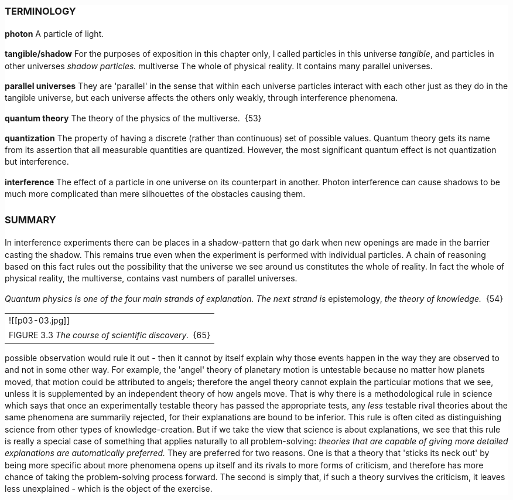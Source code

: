 ### TERMINOLOGY

**photon** A particle of light.

**tangible/shadow** For the purposes of exposition in this chapter only, I called particles in this universe _tangible_, and particles in other universes _shadow particles._ multiverse The whole of physical reality. It contains many parallel universes.

**parallel universes** They are 'parallel' in the sense that within each universe particles interact with each other just as they do in the tangible universe, but each universe affects the others only weakly, through interference phenomena.

**quantum theory** The theory of the physics of the multiverse.  {53} 

**quantization** The property of having a discrete (rather than continuous) set of possible values. Quantum theory gets its name from its assertion that all measurable quantities are quantized. However, the most significant quantum effect is not quantization but interference.

**interference** The effect of a particle in one universe on its counterpart in another. Photon interference can cause shadows to be much more complicated than mere silhouettes of the obstacles causing them.

### SUMMARY

In interference experiments there can be places in a shadow-pattern that go dark when new openings are made in the barrier casting the shadow. This remains true even when the experiment is performed with individual particles. A chain of reasoning based on this fact rules out the possibility that the universe we see around us constitutes the whole of reality. In fact the whole of physical reality, the multiverse, contains vast numbers of parallel universes.

_Quantum physics is one of the four main strands of explanation. The next strand is_ epistemology, _the theory of knowledge._  {54}  
  

|   |
|---|
|![[p03-03.jpg]]|
|FIGURE 3.3 _The course of scientific discovery._  {65}|

  
possible observation would rule it out - then it cannot by itself explain why those events happen in the way they are observed to and not in some other way. For example, the 'angel' theory of planetary motion is untestable because no matter how planets moved, that motion could be attributed to angels; therefore the angel theory cannot explain the particular motions that we see, unless it is supplemented by an independent theory of how angels move. That is why there is a methodological rule in science which says that once an experimentally testable theory has passed the appropriate tests, any _less_ testable rival theories about the same phenomena are summarily rejected, for their explanations are bound to be inferior. This rule is often cited as distinguishing science from other types of knowledge-creation. But if we take the view that science is about explanations, we see that this rule is really a special case of something that applies naturally to all problem-solving: _theories that are capable of giving more detailed explanations are automatically preferred._ They are preferred for two reasons. One is that a theory that 'sticks its neck out' by being more specific about more phenomena opens up itself and its rivals to more forms of criticism, and therefore has more chance of taking the problem-solving process forward. The second is simply that, if such a theory survives the criticism, it leaves less unexplained - which is the object of the exercise.
